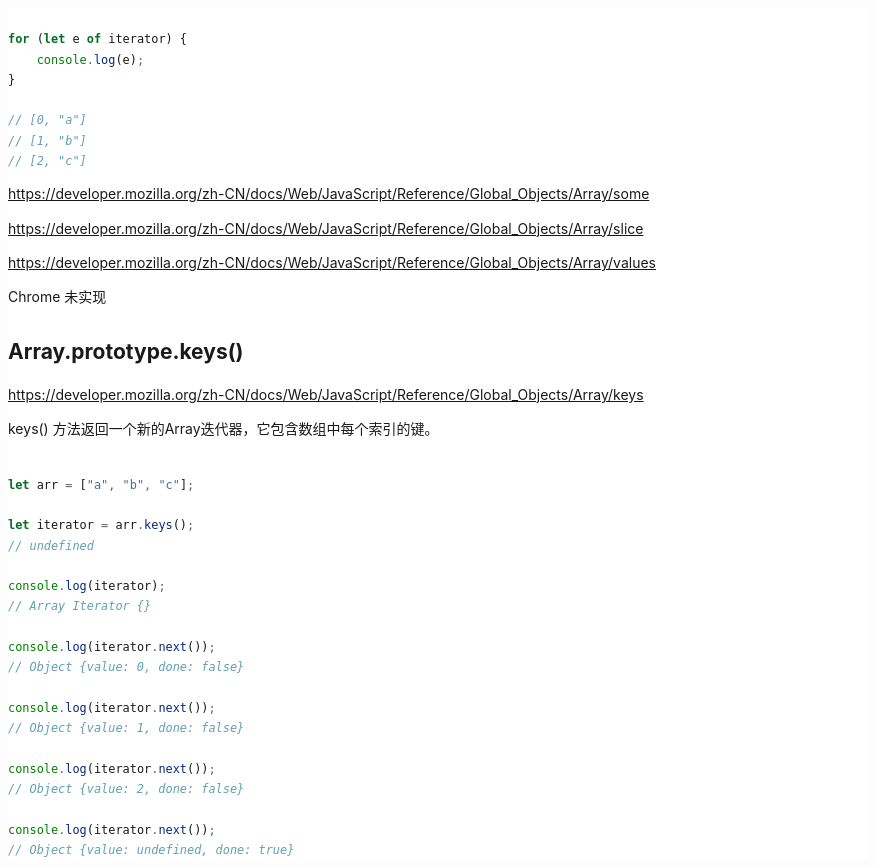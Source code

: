 ```js

for (let e of iterator) {
    console.log(e);
}

// [0, "a"] 
// [1, "b"] 
// [2, "c"]

``` 





https://developer.mozilla.org/zh-CN/docs/Web/JavaScript/Reference/Global_Objects/Array/some


https://developer.mozilla.org/zh-CN/docs/Web/JavaScript/Reference/Global_Objects/Array/slice

https://developer.mozilla.org/zh-CN/docs/Web/JavaScript/Reference/Global_Objects/Array/values


Chrome 未实现 






## Array.prototype.keys()

https://developer.mozilla.org/zh-CN/docs/Web/JavaScript/Reference/Global_Objects/Array/keys


keys() 方法返回一个新的Array迭代器，它包含数组中每个索引的键。


```js

let arr = ["a", "b", "c"];

let iterator = arr.keys();
// undefined

console.log(iterator);
// Array Iterator {}

console.log(iterator.next()); 
// Object {value: 0, done: false}

console.log(iterator.next()); 
// Object {value: 1, done: false}

console.log(iterator.next()); 
// Object {value: 2, done: false}

console.log(iterator.next()); 
// Object {value: undefined, done: true}


``` 
